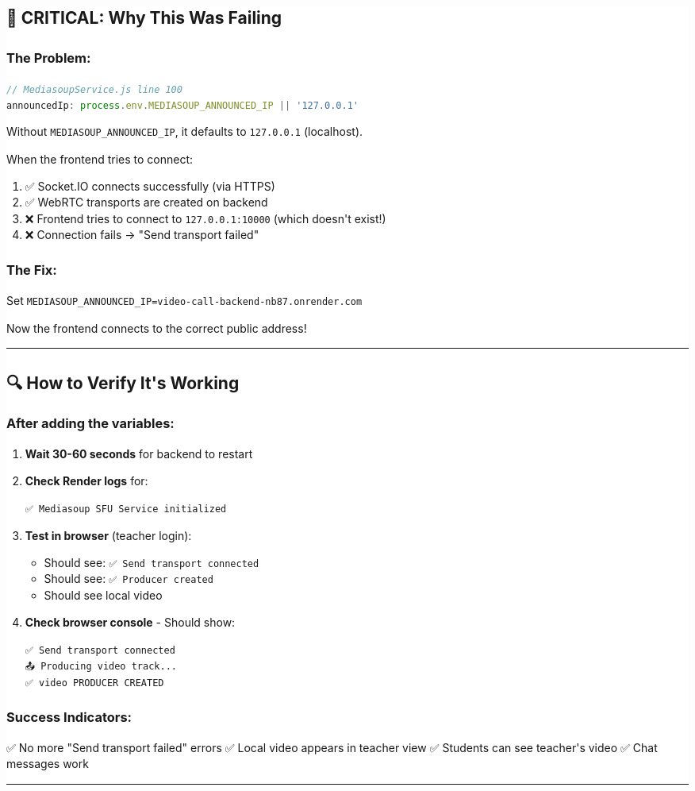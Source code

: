 
## 🚨 CRITICAL: Why This Was Failing

### **The Problem:**
```javascript
// MediasoupService.js line 100
announcedIp: process.env.MEDIASOUP_ANNOUNCED_IP || '127.0.0.1'
```

Without `MEDIASOUP_ANNOUNCED_IP`, it defaults to `127.0.0.1` (localhost).

When the frontend tries to connect:
1. ✅ Socket.IO connects successfully (via HTTPS)
2. ✅ WebRTC transports are created on backend
3. ❌ Frontend tries to connect to `127.0.0.1:10000` (which doesn't exist!)
4. ❌ Connection fails → "Send transport failed"

### **The Fix:**
Set `MEDIASOUP_ANNOUNCED_IP=video-call-backend-nb87.onrender.com`

Now the frontend connects to the correct public address!

---

## 🔍 How to Verify It's Working

### **After adding the variables:**

1. **Wait 30-60 seconds** for backend to restart
2. **Check Render logs** for:
   ```
   ✅ Mediasoup SFU Service initialized
   ```
3. **Test in browser** (teacher login):
   - Should see: `✅ Send transport connected`
   - Should see: `✅ Producer created`
   - Should see local video

4. **Check browser console** - Should show:
   ```
   ✅ Send transport connected
   📤 Producing video track...
   ✅ video PRODUCER CREATED
   ```

### **Success Indicators:**
✅ No more "Send transport failed" errors
✅ Local video appears in teacher view
✅ Students can see teacher's video
✅ Chat messages work

---
